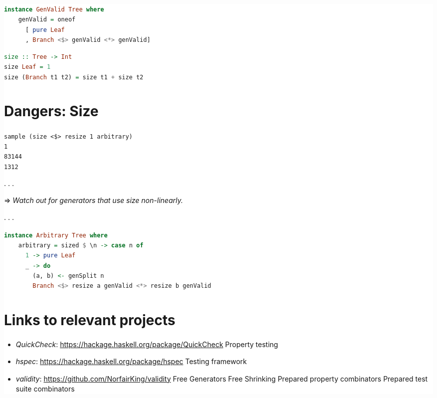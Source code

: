 ``` haskell
instance GenValid Tree where
    genValid = oneof
      [ pure Leaf
      , Branch <$> genValid <*> genValid]
```

``` haskell
size :: Tree -> Int
size Leaf = 1
size (Branch t1 t2) = size t1 + size t2
```

# Dangers: Size 

```
sample (size <$> resize 1 arbitrary)
1
83144
1312
```

. . .

=> *Watch out for generators that use size non-linearly.*

. . .


``` haskell
instance Arbitrary Tree where
    arbitrary = sized $ \n -> case n of
      1 -> pure Leaf
      _ -> do
        (a, b) <- genSplit n
        Branch <$> resize a genValid <*> resize b genValid
```

# Links to relevant projects

- *QuickCheck*: https://hackage.haskell.org/package/QuickCheck
  Property testing

- *hspec*: https://hackage.haskell.org/package/hspec
  Testing framework

- *validity*: https://github.com/NorfairKing/validity
  Free Generators
  Free Shrinking
  Prepared property combinators
  Prepared test suite combinators
